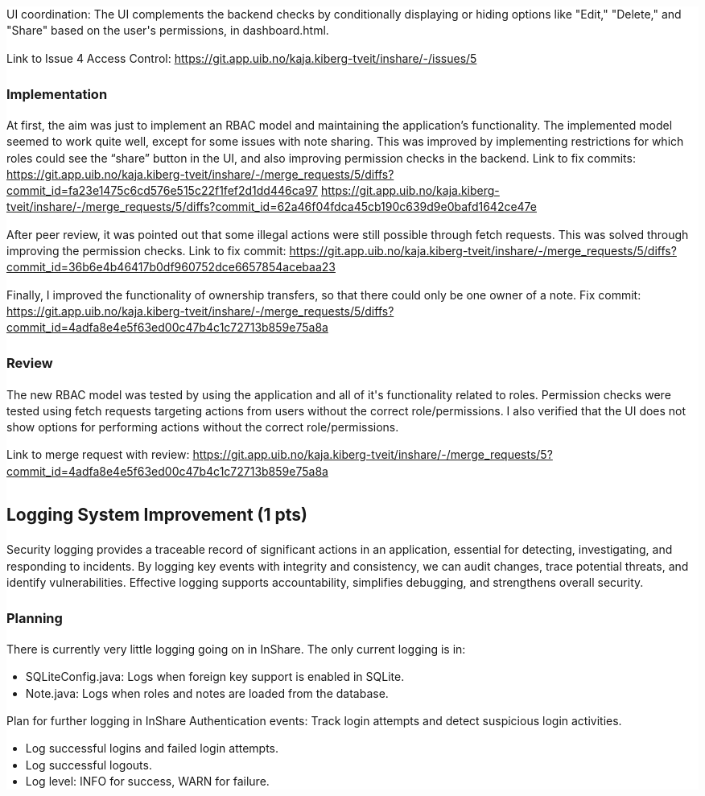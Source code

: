 UI coordination:
The UI complements the backend checks by conditionally displaying or hiding options like "Edit," "Delete," and "Share" based on the user's permissions, in dashboard.html.

Link to Issue 4 Access Control: https://git.app.uib.no/kaja.kiberg-tveit/inshare/-/issues/5

### Implementation
At first, the aim was just to implement an RBAC model and maintaining the application’s functionality. The implemented model seemed to work quite well, except for some issues with note sharing. This was improved by implementing restrictions for which roles could see the “share” button in the UI, and also improving permission checks in the backend.
Link to fix commits: https://git.app.uib.no/kaja.kiberg-tveit/inshare/-/merge_requests/5/diffs?commit_id=fa23e1475c6cd576e515c22f1fef2d1dd446ca97
https://git.app.uib.no/kaja.kiberg-tveit/inshare/-/merge_requests/5/diffs?commit_id=62a46f04fdca45cb190c639d9e0bafd1642ce47e

After peer review, it was pointed out that some illegal actions were still possible through fetch requests. This was solved through improving the permission checks.
Link to fix commit: https://git.app.uib.no/kaja.kiberg-tveit/inshare/-/merge_requests/5/diffs?commit_id=36b6e4b46417b0df960752dce6657854acebaa23

Finally, I improved the functionality of ownership transfers, so that there could only be one owner of a note.
Fix commit: https://git.app.uib.no/kaja.kiberg-tveit/inshare/-/merge_requests/5/diffs?commit_id=4adfa8e4e5f63ed00c47b4c1c72713b859e75a8a


### Review
The new RBAC model was tested by using the application and all of it's functionality related to roles. Permission checks were tested using fetch requests targeting actions from users without the correct role/permissions. I also verified that the UI does not show options for performing actions without the correct role/permissions.

Link to merge request with review: https://git.app.uib.no/kaja.kiberg-tveit/inshare/-/merge_requests/5?commit_id=4adfa8e4e5f63ed00c47b4c1c72713b859e75a8a

## Logging System Improvement (1 pts)

Security logging provides a traceable record of significant actions in an application, essential for detecting, investigating, and responding to incidents. By logging key events with integrity and consistency, we can audit changes, trace potential threats, and identify vulnerabilities. Effective logging supports accountability, simplifies debugging, and strengthens overall security.

### Planning

There is currently very little logging going on in InShare. The only current logging is in:
- SQLiteConfig.java: Logs when foreign key support is enabled in SQLite.
- Note.java: Logs when roles and notes are loaded from the database.

Plan for further logging in InShare
Authentication events:
Track login attempts and detect suspicious login activities.
- Log successful logins and failed login attempts.
- Log successful logouts.
- Log level: INFO for success, WARN for failure.
